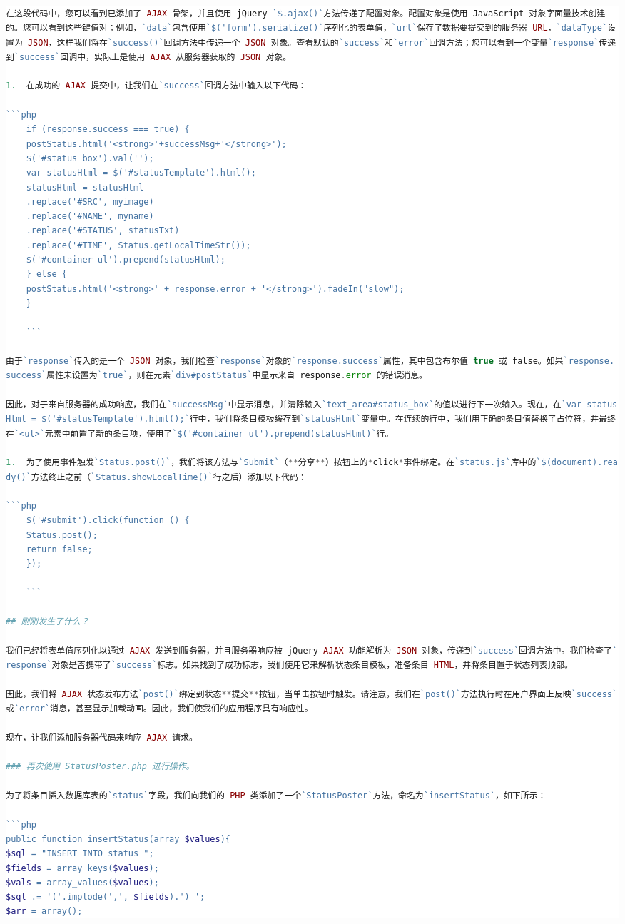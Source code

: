 ```php
在这段代码中，您可以看到已添加了 AJAX 骨架，并且使用 jQuery `$.ajax()`方法传递了配置对象。配置对象是使用 JavaScript 对象字面量技术创建的。您可以看到这些键值对；例如，`data`包含使用`$('form').serialize()`序列化的表单值，`url`保存了数据要提交到的服务器 URL，`dataType`设置为 JSON，这样我们将在`success()`回调方法中传递一个 JSON 对象。查看默认的`success`和`error`回调方法；您可以看到一个变量`response`传递到`success`回调中，实际上是使用 AJAX 从服务器获取的 JSON 对象。

1.  在成功的 AJAX 提交中，让我们在`success`回调方法中输入以下代码：

```php
    if (response.success === true) {
    postStatus.html('<strong>'+successMsg+'</strong>');
    $('#status_box').val('');
    var statusHtml = $('#statusTemplate').html();
    statusHtml = statusHtml
    .replace('#SRC', myimage)
    .replace('#NAME', myname)
    .replace('#STATUS', statusTxt)
    .replace('#TIME', Status.getLocalTimeStr());
    $('#container ul').prepend(statusHtml);
    } else {
    postStatus.html('<strong>' + response.error + '</strong>').fadeIn("slow");
    }

    ```

由于`response`传入的是一个 JSON 对象，我们检查`response`对象的`response.success`属性，其中包含布尔值 true 或 false。如果`response.success`属性未设置为`true`，则在元素`div#postStatus`中显示来自 response.error 的错误消息。

因此，对于来自服务器的成功响应，我们在`successMsg`中显示消息，并清除输入`text_area#status_box`的值以进行下一次输入。现在，在`var statusHtml = $('#statusTemplate').html();`行中，我们将条目模板缓存到`statusHtml`变量中。在连续的行中，我们用正确的条目值替换了占位符，并最终在`<ul>`元素中前置了新的条目项，使用了`$('#container ul').prepend(statusHtml)`行。

1.  为了使用事件触发`Status.post()`，我们将该方法与`Submit`（**分享**）按钮上的*click*事件绑定。在`status.js`库中的`$(document).ready()`方法终止之前（`Status.showLocalTime()`行之后）添加以下代码：

```php
    $('#submit').click(function () {
    Status.post();
    return false;
    });

    ```

## 刚刚发生了什么？

我们已经将表单值序列化以通过 AJAX 发送到服务器，并且服务器响应被 jQuery AJAX 功能解析为 JSON 对象，传递到`success`回调方法中。我们检查了`response`对象是否携带了`success`标志。如果找到了成功标志，我们使用它来解析状态条目模板，准备条目 HTML，并将条目置于状态列表顶部。

因此，我们将 AJAX 状态发布方法`post()`绑定到状态**提交**按钮，当单击按钮时触发。请注意，我们在`post()`方法执行时在用户界面上反映`success`或`error`消息，甚至显示加载动画。因此，我们使我们的应用程序具有响应性。

现在，让我们添加服务器代码来响应 AJAX 请求。

### 再次使用 StatusPoster.php 进行操作。

为了将条目插入数据库表的`status`字段，我们向我们的 PHP 类添加了一个`StatusPoster`方法，命名为`insertStatus`，如下所示：

```php
public function insertStatus(array $values){
$sql = "INSERT INTO status ";
$fields = array_keys($values);
$vals = array_values($values);
$sql .= '('.implode(',', $fields).') ';
$arr = array();
```